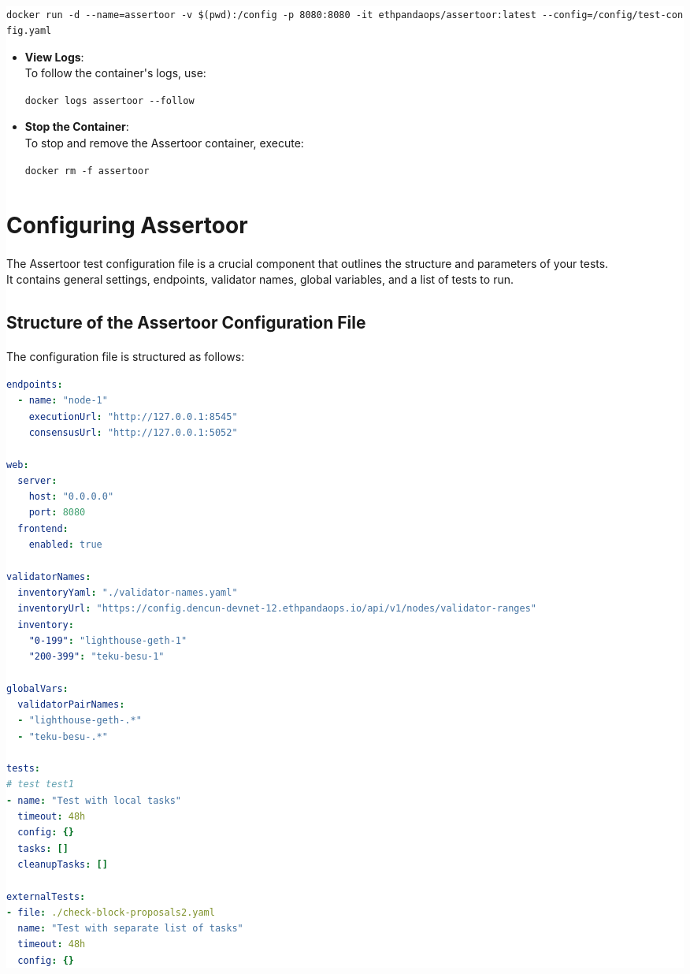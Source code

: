   ```
  docker run -d --name=assertoor -v $(pwd):/config -p 8080:8080 -it ethpandaops/assertoor:latest --config=/config/test-config.yaml
  ```

* **View Logs**:\
To follow the container's logs, use:
  ```
  docker logs assertoor --follow
  ```

* **Stop the Container**:\
To stop and remove the Assertoor container, execute:
  ```
  docker rm -f assertoor
  ```
# Configuring Assertoor

The Assertoor test configuration file is a crucial component that outlines the structure and parameters of your tests. \
It contains general settings, endpoints, validator names, global variables, and a list of tests to run.

## Structure of the Assertoor Configuration File

The configuration file is structured as follows:

```yaml
endpoints:
  - name: "node-1"
    executionUrl: "http://127.0.0.1:8545"
    consensusUrl: "http://127.0.0.1:5052"

web:
  server:
    host: "0.0.0.0"
    port: 8080
  frontend:
    enabled: true

validatorNames:
  inventoryYaml: "./validator-names.yaml"
  inventoryUrl: "https://config.dencun-devnet-12.ethpandaops.io/api/v1/nodes/validator-ranges"
  inventory:
    "0-199": "lighthouse-geth-1"
    "200-399": "teku-besu-1"

globalVars:
  validatorPairNames:
  - "lighthouse-geth-.*"
  - "teku-besu-.*"
  
tests:
# test test1
- name: "Test with local tasks"
  timeout: 48h
  config: {}
  tasks: []
  cleanupTasks: []

externalTests:
- file: ./check-block-proposals2.yaml
  name: "Test with separate list of tasks"
  timeout: 48h
  config: {}
```